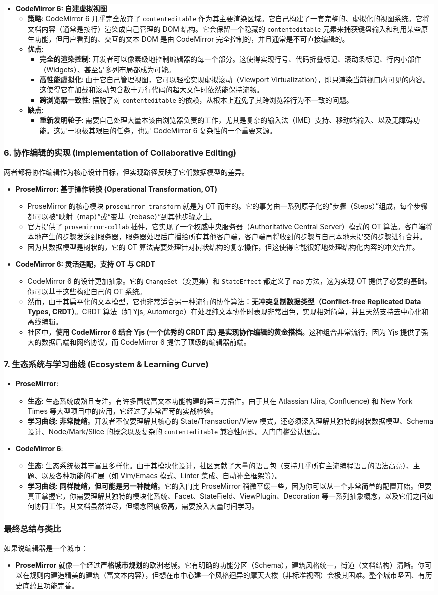 - **CodeMirror 6: 自建虚拟视图**
  - **策略**: CodeMirror 6 几乎完全放弃了 `contenteditable` 作为其主要渲染区域。它自己构建了一套完整的、虚拟化的视图系统。它将文档内容（通常是按行）渲染成自己管理的 DOM 结构。它会保留一个隐藏的 `contenteditable` 元素来捕获键盘输入和利用某些原生功能，但用户看到的、交互的文本 DOM 是由 CodeMirror 完全控制的，并且通常是不可直接编辑的。
  - **优点**:
    - **完全的渲染控制**: 开发者可以像素级地控制编辑器的每一个部分。这使得实现行号、代码折叠标记、滚动条标记、行内小部件（Widgets）、甚至是多列布局都成为可能。
    - **高性能虚拟化**: 由于它自己管理视图，它可以轻松实现虚拟滚动（Viewport Virtualization），即只渲染当前视口内可见的内容。这使得它在加载和滚动包含数十万行代码的超大文件时依然能保持流畅。
    - **跨浏览器一致性**: 摆脱了对 `contenteditable` 的依赖，从根本上避免了其跨浏览器行为不一致的问题。
  - **缺点**:
    - **重新发明轮子**: 需要自己处理大量本该由浏览器负责的工作，尤其是复杂的输入法（IME）支持、移动端输入、以及无障碍功能。这是一项极其艰巨的任务，也是 CodeMirror 6 复杂性的一个重要来源。

### 6. 协作编辑的实现 (Implementation of Collaborative Editing)

两者都将协作编辑作为核心设计目标，但实现路径反映了它们数据模型的差异。

- **ProseMirror: 基于操作转换 (Operational Transformation, OT)**

  - ProseMirror 的核心模块 `prosemirror-transform` 就是为 OT 而生的。它的事务由一系列原子化的“步骤（Steps）”组成，每个步骤都可以被“映射（map）”或“变基（rebase）”到其他步骤之上。
  - 官方提供了 `prosemirror-collab` 插件，它实现了一个权威中央服务器（Authoritative Central Server）模式的 OT 算法。客户端将本地产生的步骤发送到服务器，服务器处理后广播给所有其他客户端，客户端再将收到的步骤与自己本地未提交的步骤进行合并。
  - 因为其数据模型是树状的，它的 OT 算法需要处理针对树状结构的复杂操作，但这使得它能很好地处理结构化内容的冲突合并。

- **CodeMirror 6: 灵活适配，支持 OT 与 CRDT**
  - CodeMirror 6 的设计更加抽象。它的 `ChangeSet`（变更集）和 `StateEffect` 都定义了 `map` 方法，这为实现 OT 提供了必要的基础。你可以基于这些构建自己的 OT 系统。
  - 然而，由于其扁平化的文本模型，它也非常适合另一种流行的协作算法：**无冲突复制数据类型（Conflict-free Replicated Data Types, CRDT）**。CRDT 算法（如 Yjs, Automerge）在处理纯文本协作时表现非常出色，实现相对简单，并且天然支持去中心化和离线编辑。
  - 社区中，**使用 CodeMirror 6 结合 Yjs (一个优秀的 CRDT 库) 是实现协作编辑的黄金搭档**。这种组合非常流行，因为 Yjs 提供了强大的数据后端和网络协议，而 CodeMirror 6 提供了顶级的编辑器前端。

### 7. 生态系统与学习曲线 (Ecosystem & Learning Curve)

- **ProseMirror**:

  - **生态**: 生态系统成熟且专注。有许多围绕富文本功能构建的第三方插件。由于其在 Atlassian (Jira, Confluence) 和 New York Times 等大型项目中的应用，它经过了非常严苛的实战检验。
  - **学习曲线**: **非常陡峭**。开发者不仅要理解其核心的 State/Transaction/View 模式，还必须深入理解其独特的树状数据模型、Schema 设计、Node/Mark/Slice 的概念以及复杂的 `contenteditable` 兼容性问题。入门门槛公认很高。

- **CodeMirror 6**:
  - **生态**: 生态系统极其丰富且多样化。由于其模块化设计，社区贡献了大量的语言包（支持几乎所有主流编程语言的语法高亮）、主题、以及各种功能的扩展（如 Vim/Emacs 模式、Linter 集成、自动补全框架等）。
  - **学习曲线**: **同样陡峭，但可能是另一种陡峭**。它的入门比 ProseMirror 稍微平缓一些，因为你可以从一个非常简单的配置开始。但要真正掌握它，你需要理解其独特的模块化系统、Facet、StateField、ViewPlugin、Decoration 等一系列抽象概念，以及它们之间如何协同工作。其文档虽然详尽，但概念密度极高，需要投入大量时间学习。

### 最终总结与类比

如果说编辑器是一个城市：

- **ProseMirror** 就像一个经过**严格城市规划**的欧洲老城。它有明确的功能分区（Schema），建筑风格统一，街道（文档结构）清晰。你可以在规则内建造精美的建筑（富文本内容），但想在市中心建一个风格迥异的摩天大楼（非标准视图）会极其困难。整个城市坚固、有历史底蕴且功能完善。
